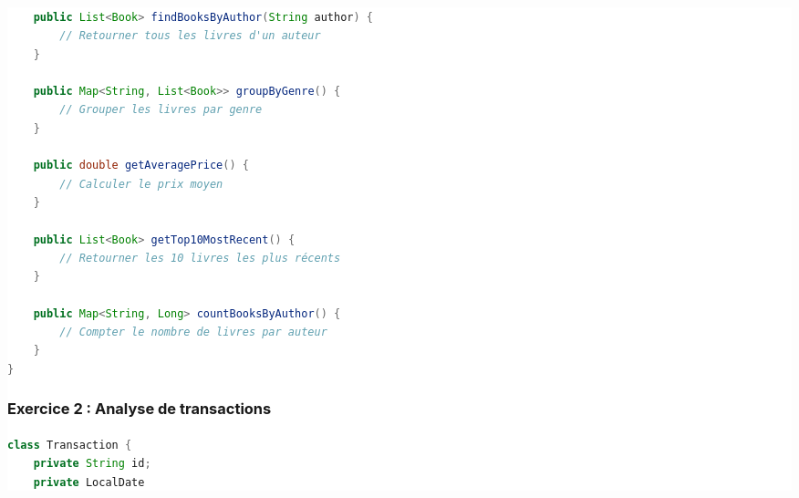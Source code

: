 ```java
    public List<Book> findBooksByAuthor(String author) {
        // Retourner tous les livres d'un auteur
    }
    
    public Map<String, List<Book>> groupByGenre() {
        // Grouper les livres par genre
    }
    
    public double getAveragePrice() {
        // Calculer le prix moyen
    }
    
    public List<Book> getTop10MostRecent() {
        // Retourner les 10 livres les plus récents
    }
    
    public Map<String, Long> countBooksByAuthor() {
        // Compter le nombre de livres par auteur
    }
}
```

### Exercice 2 : Analyse de transactions

```java
class Transaction {
    private String id;
    private LocalDate
